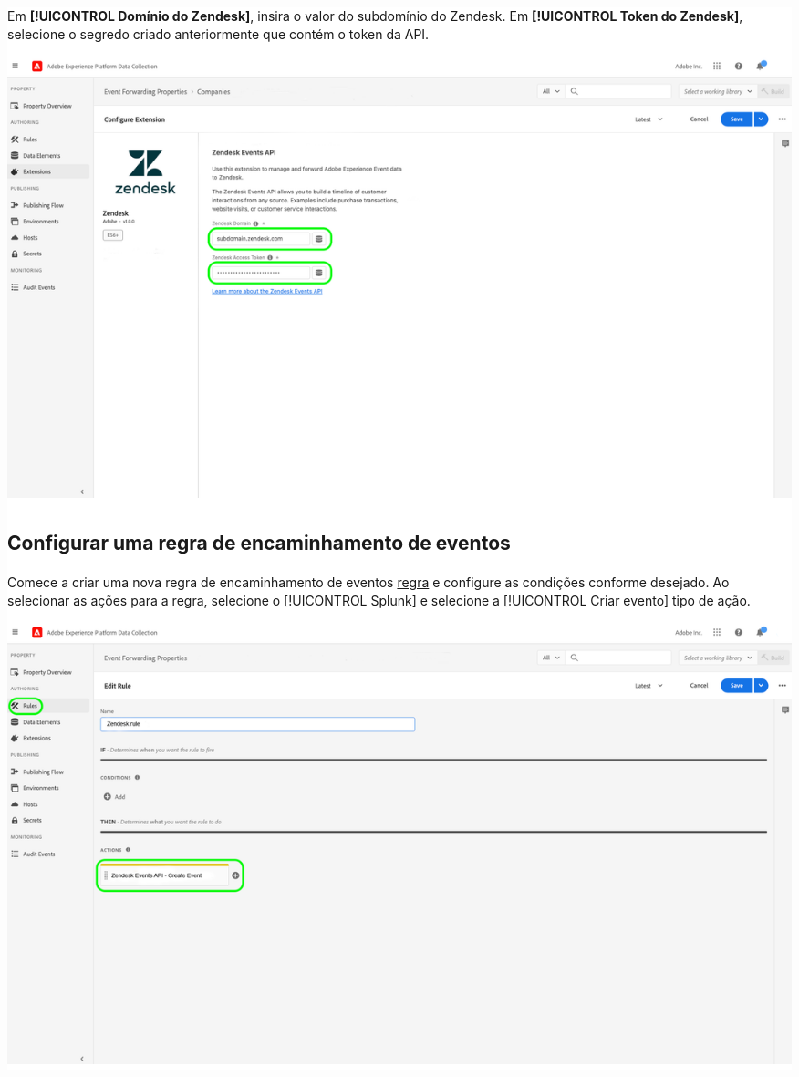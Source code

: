 Em **[!UICONTROL Domínio do Zendesk]**, insira o valor do subdomínio do Zendesk. Em **[!UICONTROL Token do Zendesk]**, selecione o segredo criado anteriormente que contém o token da API.

![Opções de configuração preenchidas na interface do usuário](../../../images/extensions/zendesk/input.png)

## Configurar uma regra de encaminhamento de eventos

Comece a criar uma nova regra de encaminhamento de eventos [regra](../../../ui/managing-resources/rules.md) e configure as condições conforme desejado. Ao selecionar as ações para a regra, selecione o [!UICONTROL Splunk] e selecione a [!UICONTROL Criar evento] tipo de ação.

![Definir regra](../../../images/extensions/zendesk/rule.png)
